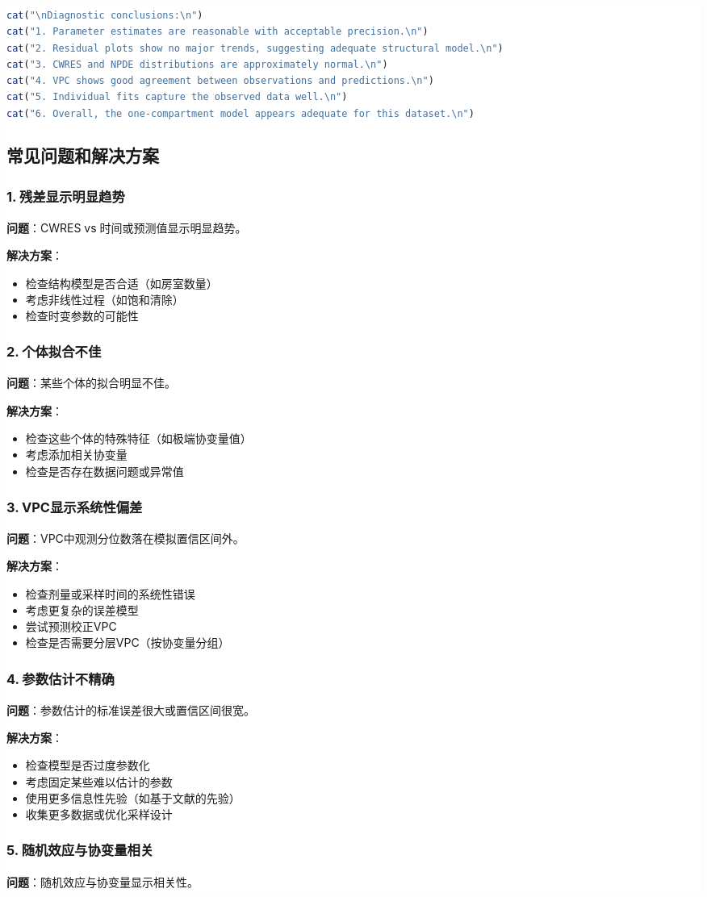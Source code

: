 ```r
cat("\nDiagnostic conclusions:\n")
cat("1. Parameter estimates are reasonable with acceptable precision.\n")
cat("2. Residual plots show no major trends, suggesting adequate structural model.\n")
cat("3. CWRES and NPDE distributions are approximately normal.\n")
cat("4. VPC shows good agreement between observations and predictions.\n")
cat("5. Individual fits capture the observed data well.\n")
cat("6. Overall, the one-compartment model appears adequate for this dataset.\n")
```

## 常见问题和解决方案

### 1. 残差显示明显趋势

**问题**：CWRES vs 时间或预测值显示明显趋势。

**解决方案**：
- 检查结构模型是否合适（如房室数量）
- 考虑非线性过程（如饱和清除）
- 检查时变参数的可能性

### 2. 个体拟合不佳

**问题**：某些个体的拟合明显不佳。

**解决方案**：
- 检查这些个体的特殊特征（如极端协变量值）
- 考虑添加相关协变量
- 检查是否存在数据问题或异常值

### 3. VPC显示系统性偏差

**问题**：VPC中观测分位数落在模拟置信区间外。

**解决方案**：
- 检查剂量或采样时间的系统性错误
- 考虑更复杂的误差模型
- 尝试预测校正VPC
- 检查是否需要分层VPC（按协变量分组）

### 4. 参数估计不精确

**问题**：参数估计的标准误差很大或置信区间很宽。

**解决方案**：
- 检查模型是否过度参数化
- 考虑固定某些难以估计的参数
- 使用更多信息性先验（如基于文献的先验）
- 收集更多数据或优化采样设计

### 5. 随机效应与协变量相关

**问题**：随机效应与协变量显示相关性。

